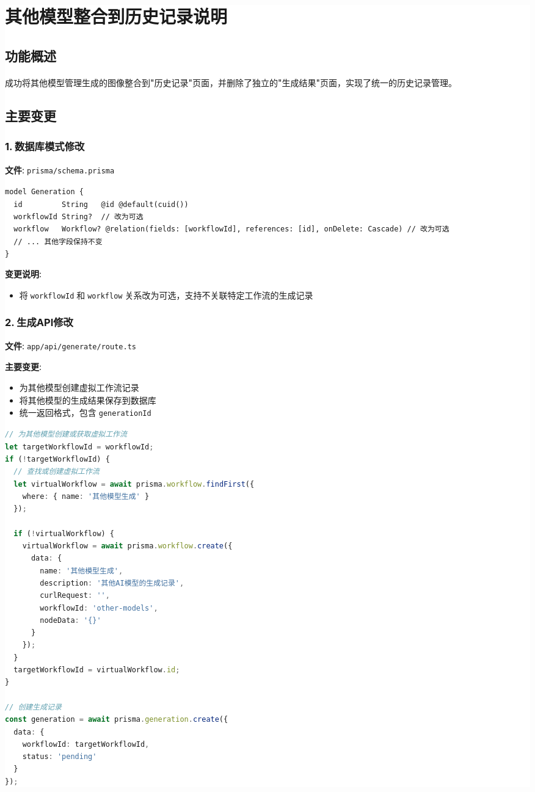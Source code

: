 # 其他模型整合到历史记录说明

## 功能概述

成功将其他模型管理生成的图像整合到"历史记录"页面，并删除了独立的"生成结果"页面，实现了统一的历史记录管理。

## 主要变更

### 1. 数据库模式修改

**文件**: `prisma/schema.prisma`

```prisma
model Generation {
  id         String   @id @default(cuid())
  workflowId String?  // 改为可选
  workflow   Workflow? @relation(fields: [workflowId], references: [id], onDelete: Cascade) // 改为可选
  // ... 其他字段保持不变
}
```

**变更说明**:
- 将 `workflowId` 和 `workflow` 关系改为可选，支持不关联特定工作流的生成记录

### 2. 生成API修改

**文件**: `app/api/generate/route.ts`

**主要变更**:
- 为其他模型创建虚拟工作流记录
- 将其他模型的生成结果保存到数据库
- 统一返回格式，包含 `generationId`

```typescript
// 为其他模型创建或获取虚拟工作流
let targetWorkflowId = workflowId;
if (!targetWorkflowId) {
  // 查找或创建虚拟工作流
  let virtualWorkflow = await prisma.workflow.findFirst({
    where: { name: '其他模型生成' }
  });
  
  if (!virtualWorkflow) {
    virtualWorkflow = await prisma.workflow.create({
      data: {
        name: '其他模型生成',
        description: '其他AI模型的生成记录',
        curlRequest: '',
        workflowId: 'other-models',
        nodeData: '{}'
      }
    });
  }
  targetWorkflowId = virtualWorkflow.id;
}

// 创建生成记录
const generation = await prisma.generation.create({
  data: {
    workflowId: targetWorkflowId,
    status: 'pending'
  }
});
```
